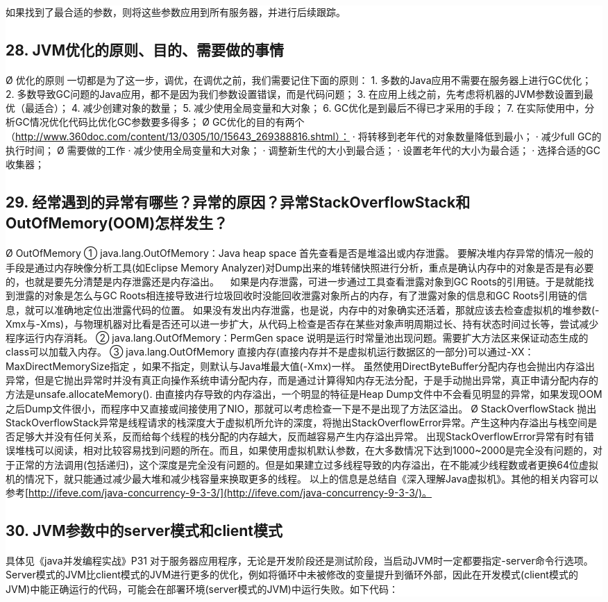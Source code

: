 如果找到了最合适的参数，则将这些参数应用到所有服务器，并进行后续跟踪。
## 28. JVM优化的原则、目的、需要做的事情
Ø 优化的原则
一切都是为了这一步，调优，在调优之前，我们需要记住下面的原则：
1. 多数的Java应用不需要在服务器上进行GC优化；
2. 多数导致GC问题的Java应用，都不是因为我们参数设置错误，而是代码问题；
3. 在应用上线之前，先考虑将机器的JVM参数设置到最优（最适合）；
4. 减少创建对象的数量；
5. 减少使用全局变量和大对象；
6. GC优化是到最后不得已才采用的手段；
7. 在实际使用中，分析GC情况优化代码比优化GC参数要多得多；
Ø GC优化的目的有两个（http://www.360doc.com/content/13/0305/10/15643_269388816.shtml）：
· 将转移到老年代的对象数量降低到最小；
· 减少full GC的执行时间；
Ø 需要做的工作
· 减少使用全局变量和大对象；
· 调整新生代的大小到最合适；
· 设置老年代的大小为最合适；
· 选择合适的GC收集器；
## 29. 经常遇到的异常有哪些？异常的原因？异常StackOverflowStack和OutOfMemory(OOM)怎样发生？
Ø OutOfMemory
① java.lang.OutOfMemory：Java heap space
首先查看是否是堆溢出或内存泄露。
要解决堆内存异常的情况一般的手段是通过内存映像分析工具(如Eclipse Memory Analyzer)对Dump出来的堆转储快照进行分析，重点是确认内存中的对象是否是有必要的，也就是要先分清楚是内存泄露还是内存溢出。
   如果是内存泄露，可进一步通过工具查看泄露对象到GC Roots的引用链。于是就能找到泄露的对象是怎么与GC Roots相连接导致进行垃圾回收时没能回收泄露对象所占的内存，有了泄露对象的信息和GC Roots引用链的信息，就可以准确地定位出泄露代码的位置。
如果没有发出内存泄露，也是说，内存中的对象确实还活着，那就应该去检查虚拟机的堆参数(-Xmx与-Xms)，与物理机器对比看是否还可以进一步扩大，从代码上检查是否存在某些对象声明周期过长、持有状态时间过长等，尝试减少程序运行内存消耗。
② java.lang.OutOfMemory：PermGen space
说明是运行时常量池出现问题。需要扩大方法区来保证动态生成的class可以加载入内存。
③ java.lang.OutOfMemory
直接内存(直接内存并不是虚拟机运行数据区的一部分)可以通过-XX：MaxDirectMemorySize指定 ，如果不指定，则默认与Java堆最大值(-Xmx)一样。
虽然使用DirectByteBuffer分配内存也会抛出内存溢出异常，但是它抛出异常时并没有真正向操作系统申请分配内存，而是通过计算得知内存无法分配，于是手动抛出异常，真正申请分配内存的方法是unsafe.allocateMemory().
由直接内存导致的内存溢出，一个明显的特征是Heap Dump文件中不会看见明显的异常，如果发现OOM之后Dump文件很小，而程序中又直接或间接使用了NIO，那就可以考虑检查一下是不是出现了方法区溢出。
Ø StackOverflowStack
抛出StackOverflowStack异常是线程请求的栈深度大于虚拟机所允许的深度，将抛出StackOverflowError异常。产生这种内存溢出与栈空间是否足够大并没有任何关系，反而给每个线程的栈分配的内存越大，反而越容易产生内存溢出异常。
出现StackOverflowError异常有时有错误堆栈可以阅读，相对比较容易找到问题的所在。而且，如果使用虚拟机默认参数，在大多数情况下达到1000~2000是完全没有问题的，对于正常的方法调用(包括递归)，这个深度是完全没有问题的。但是如果建立过多线程导致的内存溢出，在不能减少线程数或者更换64位虚拟机的情况下，就只能通过减少最大堆和减少栈容量来换取更多的线程。
以上的信息是总结自《深入理解Java虚拟机》。其他的相关内容可以参考[http://ifeve.com/java-concurrency-9-3-3/](http://ifeve.com/java-concurrency-9-3-3/)。
## 30. JVM参数中的server模式和client模式
具体见《java并发编程实战》P31
对于服务器应用程序，无论是开发阶段还是测试阶段，当启动JVM时一定都要指定-server命令行选项。Server模式的JVM比client模式的JVM进行更多的优化，例如将循环中未被修改的变量提升到循环外部，因此在开发模式(client模式的JVM)中能正确运行的代码，可能会在部署环境(server模式的JVM)中运行失败。如下代码：
